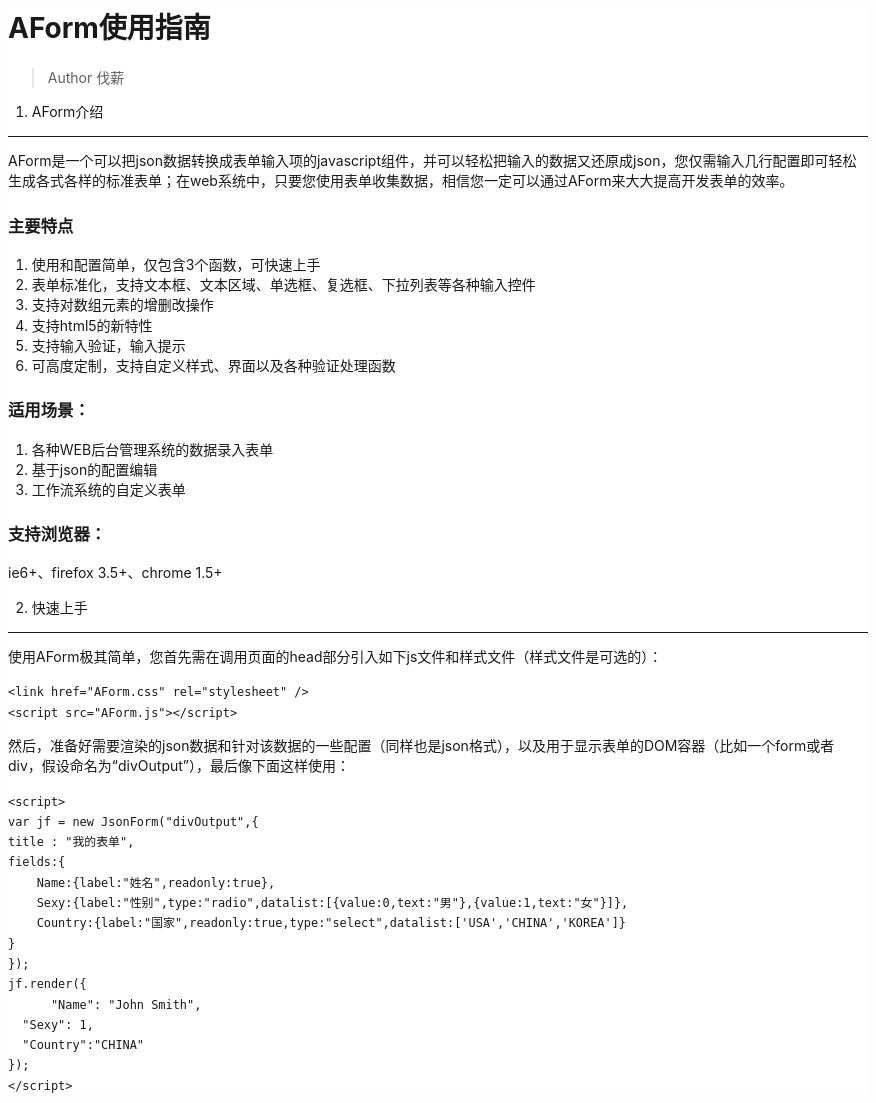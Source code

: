AForm使用指南
=============
>Author 伐薪


1. AForm介绍
------------
AForm是一个可以把json数据转换成表单输入项的javascript组件，并可以轻松把输入的数据又还原成json，您仅需输入几行配置即可轻松生成各式各样的标准表单；在web系统中，只要您使用表单收集数据，相信您一定可以通过AForm来大大提高开发表单的效率。

### 主要特点

1. 使用和配置简单，仅包含3个函数，可快速上手
2. 表单标准化，支持文本框、文本区域、单选框、复选框、下拉列表等各种输入控件
3. 支持对数组元素的增删改操作
4. 支持html5的新特性
5. 支持输入验证，输入提示
6. 可高度定制，支持自定义样式、界面以及各种验证处理函数

### 适用场景：

1. 各种WEB后台管理系统的数据录入表单
2. 基于json的配置编辑
3. 工作流系统的自定义表单

### 支持浏览器：

ie6+、firefox 3.5+、chrome 1.5+

2. 快速上手
-----------
使用AForm极其简单，您首先需在调用页面的head部分引入如下js文件和样式文件（样式文件是可选的）：


	<link href="AForm.css" rel="stylesheet" />
	<script src="AForm.js"></script>


然后，准备好需要渲染的json数据和针对该数据的一些配置（同样也是json格式），以及用于显示表单的DOM容器（比如一个form或者div，假设命名为“divOutput”），最后像下面这样使用：
	
		
	<script>
	var jf = new JsonForm("divOutput",{
	title : "我的表单",
	fields:{
		Name:{label:"姓名",readonly:true},
		Sexy:{label:"性别",type:"radio",datalist:[{value:0,text:"男"},{value:1,text:"女"}]},
		Country:{label:"国家",readonly:true,type:"select",datalist:['USA','CHINA','KOREA']}
	}
	});
	jf.render({
		  "Name": "John Smith",
	  "Sexy": 1,
	  "Country":"CHINA"
	});
	</script>
